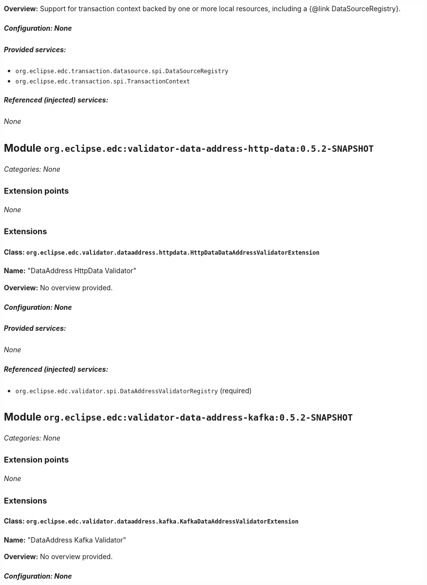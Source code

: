 **Overview:**  Support for transaction context backed by one or more local resources, including a {@link DataSourceRegistry}.



##### Configuration: _None_

##### Provided services:
- `org.eclipse.edc.transaction.datasource.spi.DataSourceRegistry`
- `org.eclipse.edc.transaction.spi.TransactionContext`

##### Referenced (injected) services:
_None_

Module `org.eclipse.edc:validator-data-address-http-data:0.5.2-SNAPSHOT`
------------------------------------------------------------------------

_Categories: None_

### Extension points
_None_

### Extensions
#### Class: `org.eclipse.edc.validator.dataaddress.httpdata.HttpDataDataAddressValidatorExtension`
**Name:** "DataAddress HttpData Validator"

**Overview:** No overview provided.


##### Configuration: _None_

##### Provided services:
_None_

##### Referenced (injected) services:
- `org.eclipse.edc.validator.spi.DataAddressValidatorRegistry` (required)

Module `org.eclipse.edc:validator-data-address-kafka:0.5.2-SNAPSHOT`
--------------------------------------------------------------------

_Categories: None_

### Extension points
_None_

### Extensions
#### Class: `org.eclipse.edc.validator.dataaddress.kafka.KafkaDataAddressValidatorExtension`
**Name:** "DataAddress Kafka Validator"

**Overview:** No overview provided.


##### Configuration: _None_

